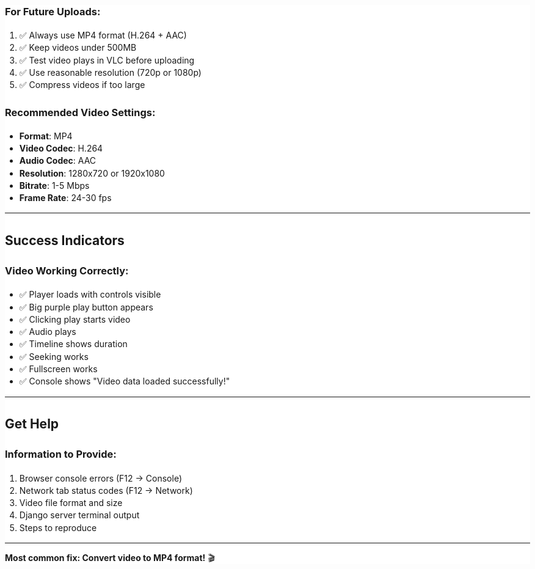 ### For Future Uploads:
1. ✅ Always use MP4 format (H.264 + AAC)
2. ✅ Keep videos under 500MB
3. ✅ Test video plays in VLC before uploading
4. ✅ Use reasonable resolution (720p or 1080p)
5. ✅ Compress videos if too large

### Recommended Video Settings:
- **Format**: MP4
- **Video Codec**: H.264
- **Audio Codec**: AAC
- **Resolution**: 1280x720 or 1920x1080
- **Bitrate**: 1-5 Mbps
- **Frame Rate**: 24-30 fps

---

## Success Indicators

### Video Working Correctly:
- ✅ Player loads with controls visible
- ✅ Big purple play button appears
- ✅ Clicking play starts video
- ✅ Audio plays
- ✅ Timeline shows duration
- ✅ Seeking works
- ✅ Fullscreen works
- ✅ Console shows "Video data loaded successfully!"

---

## Get Help

### Information to Provide:
1. Browser console errors (F12 → Console)
2. Network tab status codes (F12 → Network)
3. Video file format and size
4. Django server terminal output
5. Steps to reproduce

---

**Most common fix: Convert video to MP4 format!** 🎬
